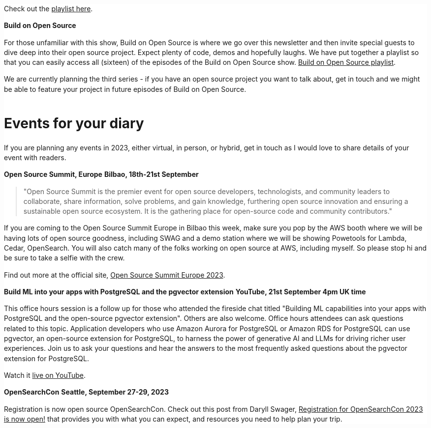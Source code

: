 
Check out the [playlist here](https://aws-oss.beachgeek.co.uk/359).

**Build on Open Source**

For those unfamiliar with this show, Build on Open Source is where we go over this newsletter and then invite special guests to dive deep into their open source project. Expect plenty of code, demos and hopefully laughs. We have put together a playlist so that you can easily access all (sixteen) of the episodes of the Build on Open Source show. [Build on Open Source playlist](https://aws-oss.beachgeek.co.uk/episodes).

We are currently planning the third series - if you have an open source project you want to talk about, get in touch and we might be able to feature your project in future episodes of Build on Open Source.

# Events for your diary

If you are planning any events in 2023, either virtual, in person, or hybrid, get in touch as I would love to share details of your event with readers. 

**Open Source Summit, Europe**
**Bilbao, 18th-21st September**

> "Open Source Summit is the premier event for open source developers, technologists, and community leaders to collaborate, share information, solve problems, and gain knowledge, furthering open source innovation and ensuring a sustainable open source ecosystem. It is the gathering place for open-source code and community contributors." 

If you are coming to the Open Source Summit Europe in Bilbao this week, make sure you pop by the AWS booth where we will be having lots of open source goodness, including SWAG and a demo station where we will be showing Powetools for Lambda, Cedar, OpenSearch. You will also catch many of the folks working on open source at AWS, including myself. So please stop hi and be sure to take a selfie with the crew.

Find out more at the official site, [Open Source Summit Europe 2023](https://aws-oss.beachgeek.co.uk/31f).

**Build ML into your apps with PostgreSQL and the pgvector extension**
**YouTube, 21st September 4pm UK time**

This office hours session is a follow up for those who attended the fireside chat titled "Building ML capabilities into your apps with PostgreSQL and the open-source pgvector extension". Others are also welcome. Office hours attendees can ask questions related to this topic. Application developers who use Amazon Aurora for PostgreSQL or Amazon RDS for PostgreSQL can use pgvector, an open-source extension for PostgreSQL, to harness the power of generative AI and LLMs for driving richer user experiences. Join us to ask your questions and hear the answers to the most frequently asked questions about the pgvector extension for PostgreSQL.

Watch it [live on YouTube](https://aws-oss.beachgeek.co.uk/326).

**OpenSearchCon**
**Seattle, September 27-29, 2023**

Registration is now open source OpenSearchCon. Check out this post from Daryll Swager, [Registration for OpenSearchCon 2023 is now open!](https://aws-oss.beachgeek.co.uk/2zk) that provides you with what you can expect, and resources you need to help plan your trip.

